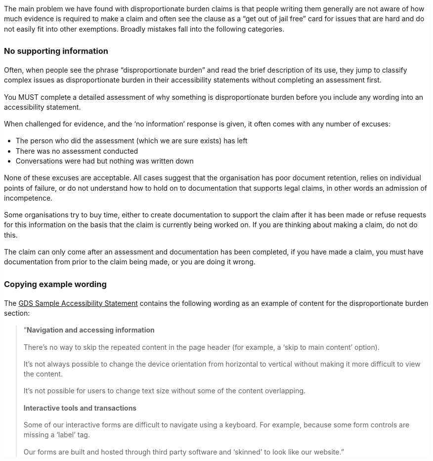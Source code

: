 The main problem we have found with disproportionate burden claims is that people writing them generally are not aware of how much evidence is required to make a claim and often see the clause as a “get out of jail free” card for issues that are hard and do not easily fit into other exemptions. Broadly mistakes fall into the following categories.

### No supporting information

Often, when people see the phrase “disproportionate burden” and read the brief description of its use, they jump to classify complex issues as disproportionate burden in their accessibility statements without completing an assessment first.

<div class="callout__warn"><span class="callout__icon"></span><span class="callout__text">You MUST complete a detailed assessment of why something is disproportionate burden before you include any wording into an accessibility statement.</span></div>

When challenged for evidence, and the ‘no information’ response is given, it often comes with any number of excuses:

* The person who did the assessment (which we are sure exists) has left
* There was no assessment conducted
* Conversations were had but nothing was written down

None of these excuses are acceptable. All cases suggest that the organisation has poor document retention, relies on individual points of failure, or do not understand how to hold on to documentation that supports legal claims, in other words an admission of incompetence.

Some organisations try to buy time, either to create documentation to support the claim after it has been made or refuse requests for this information on the basis that the claim is currently being worked on. If you are thinking about making a claim, do not do this.

The claim can only come after an assessment and documentation has been completed, if you have made a claim, you must have documentation from prior to the claim being made, or you are doing it wrong.

### Copying example wording

The [GDS Sample Accessibility Statement](https://www.gov.uk/government/publications/sample-accessibility-statement/sample-accessibility-statement-for-a-fictional-public-sector-website) contains the following wording as an example of content for the disproportionate burden section:

> “**Navigation and accessing information**
>
> There’s no way to skip the repeated content in the page header (for example, a ‘skip to main content’ option).
>
> It’s not always possible to change the device orientation from horizontal to vertical without making it more difficult to view the content.
>
> It’s not possible for users to change text size without some of the content overlapping.
>
> **Interactive tools and transactions**
>
> Some of our interactive forms are difficult to navigate using a keyboard. For example, because some form controls are missing a ‘label’ tag.
>
> Our forms are built and hosted through third party software and ‘skinned’ to look like our website.”
